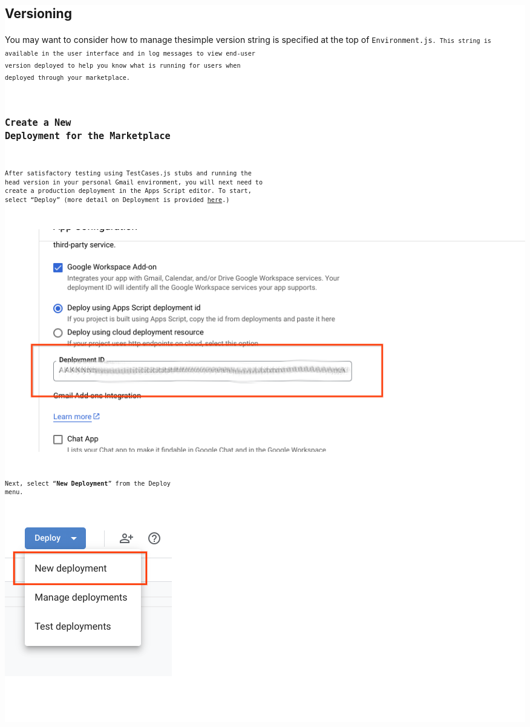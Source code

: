 ## Versioning
You may want to consider how to manage thesimple version string is specified at the top of <code>Environment.js<code>. This string is available in the user interface and in log messages to view end-user version deployed to help you know what is running for users when deployed through your marketplace.

## Create a New Deployment for the Marketplace

After satisfactory testing using TestCases.js stubs and running the head version in your personal Gmail environment, you will next need to create a production deployment in the Apps Script editor. To start, select “Deploy” (more detail on Deployment is provided [here](https://developers.google.com/apps-script/concepts/deployments).)

![alt_text](images/image1.png "")

Next, select “**New Deployment**” from the Deploy menu.

![alt_text](images/image2.png "")
